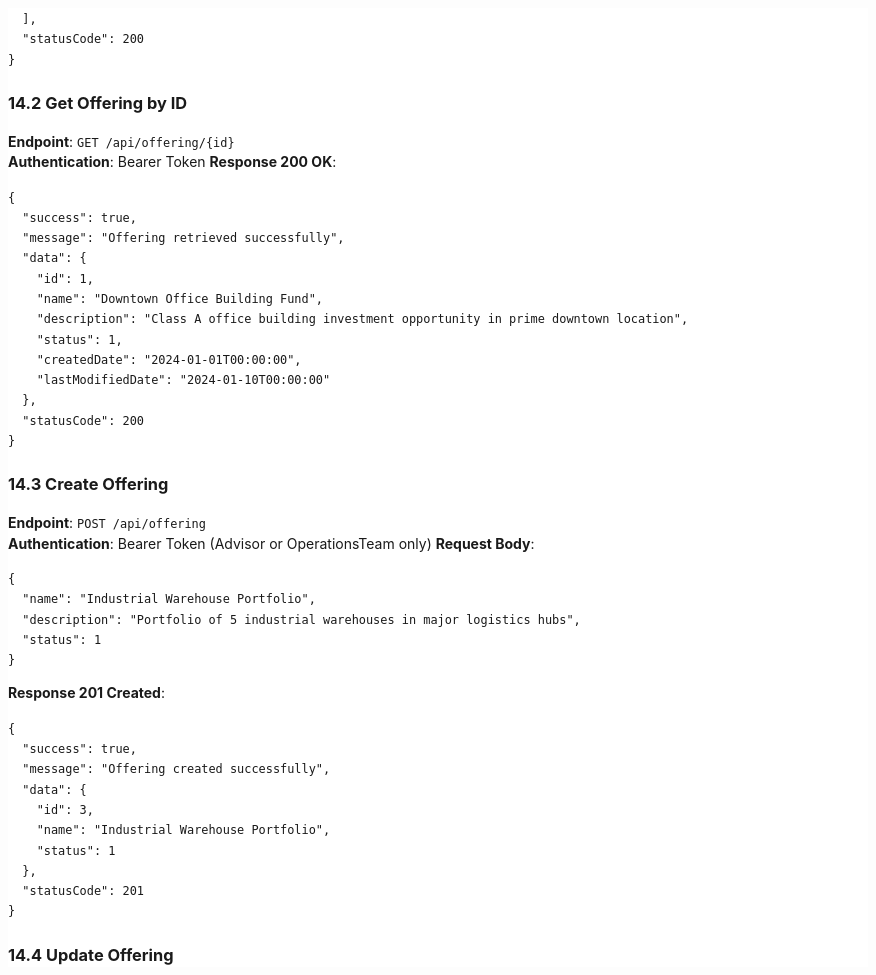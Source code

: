       ],
      "statusCode": 200
    }
    

### 14.2 Get Offering by ID

**Endpoint**: `GET /api/offering/{id}`  
**Authentication**: Bearer Token
**Response 200 OK**:

    {
      "success": true,
      "message": "Offering retrieved successfully",
      "data": {
        "id": 1,
        "name": "Downtown Office Building Fund",
        "description": "Class A office building investment opportunity in prime downtown location",
        "status": 1,
        "createdDate": "2024-01-01T00:00:00",
        "lastModifiedDate": "2024-01-10T00:00:00"
      },
      "statusCode": 200
    }
    

### 14.3 Create Offering

**Endpoint**: `POST /api/offering`  
**Authentication**: Bearer Token (Advisor or OperationsTeam only)
**Request Body**:

    {
      "name": "Industrial Warehouse Portfolio",
      "description": "Portfolio of 5 industrial warehouses in major logistics hubs",
      "status": 1
    }
    

**Response 201 Created**:

    {
      "success": true,
      "message": "Offering created successfully",
      "data": {
        "id": 3,
        "name": "Industrial Warehouse Portfolio",
        "status": 1
      },
      "statusCode": 201
    }
    

### 14.4 Update Offering
